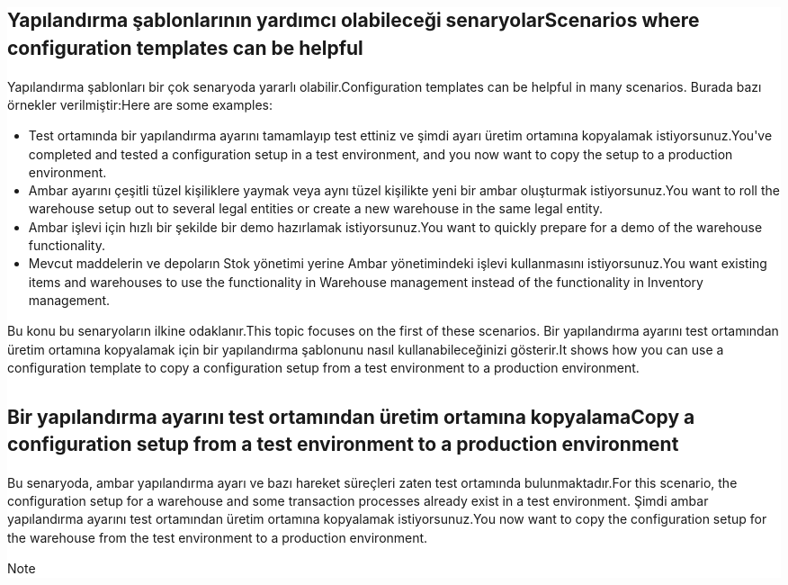## <a name="scenarios-where-configuration-templates-can-be-helpful"></a><span data-ttu-id="14a1f-107">Yapılandırma şablonlarının yardımcı olabileceği senaryolar</span><span class="sxs-lookup"><span data-stu-id="14a1f-107">Scenarios where configuration templates can be helpful</span></span>

<span data-ttu-id="14a1f-108">Yapılandırma şablonları bir çok senaryoda yararlı olabilir.</span><span class="sxs-lookup"><span data-stu-id="14a1f-108">Configuration templates can be helpful in many scenarios.</span></span> <span data-ttu-id="14a1f-109">Burada bazı örnekler verilmiştir:</span><span class="sxs-lookup"><span data-stu-id="14a1f-109">Here are some examples:</span></span>

- <span data-ttu-id="14a1f-110">Test ortamında bir yapılandırma ayarını tamamlayıp test ettiniz ve şimdi ayarı üretim ortamına kopyalamak istiyorsunuz.</span><span class="sxs-lookup"><span data-stu-id="14a1f-110">You've completed and tested a configuration setup in a test environment, and you now want to copy the setup to a production environment.</span></span>
- <span data-ttu-id="14a1f-111">Ambar ayarını çeşitli tüzel kişiliklere yaymak veya aynı tüzel kişilikte yeni bir ambar oluşturmak istiyorsunuz.</span><span class="sxs-lookup"><span data-stu-id="14a1f-111">You want to roll the warehouse setup out to several legal entities or create a new warehouse in the same legal entity.</span></span>
- <span data-ttu-id="14a1f-112">Ambar işlevi için hızlı bir şekilde bir demo hazırlamak istiyorsunuz.</span><span class="sxs-lookup"><span data-stu-id="14a1f-112">You want to quickly prepare for a demo of the warehouse functionality.</span></span>
- <span data-ttu-id="14a1f-113">Mevcut maddelerin ve depoların Stok yönetimi yerine Ambar yönetimindeki işlevi kullanmasını istiyorsunuz.</span><span class="sxs-lookup"><span data-stu-id="14a1f-113">You want existing items and warehouses to use the functionality in Warehouse management instead of the functionality in Inventory management.</span></span>

<span data-ttu-id="14a1f-114">Bu konu bu senaryoların ilkine odaklanır.</span><span class="sxs-lookup"><span data-stu-id="14a1f-114">This topic focuses on the first of these scenarios.</span></span> <span data-ttu-id="14a1f-115">Bir yapılandırma ayarını test ortamından üretim ortamına kopyalamak için bir yapılandırma şablonunu nasıl kullanabileceğinizi gösterir.</span><span class="sxs-lookup"><span data-stu-id="14a1f-115">It shows how you can use a configuration template to copy a configuration setup from a test environment to a production environment.</span></span>

## <a name="copy-a-configuration-setup-from-a-test-environment-to-a-production-environment"></a><span data-ttu-id="14a1f-116">Bir yapılandırma ayarını test ortamından üretim ortamına kopyalama</span><span class="sxs-lookup"><span data-stu-id="14a1f-116">Copy a configuration setup from a test environment to a production environment</span></span>

<span data-ttu-id="14a1f-117">Bu senaryoda, ambar yapılandırma ayarı ve bazı hareket süreçleri zaten test ortamında bulunmaktadır.</span><span class="sxs-lookup"><span data-stu-id="14a1f-117">For this scenario, the configuration setup for a warehouse and some transaction processes already exist in a test environment.</span></span> <span data-ttu-id="14a1f-118">Şimdi ambar yapılandırma ayarını test ortamından üretim ortamına kopyalamak istiyorsunuz.</span><span class="sxs-lookup"><span data-stu-id="14a1f-118">You now want to copy the configuration setup for the warehouse from the test environment to a production environment.</span></span>

> [!NOTE]